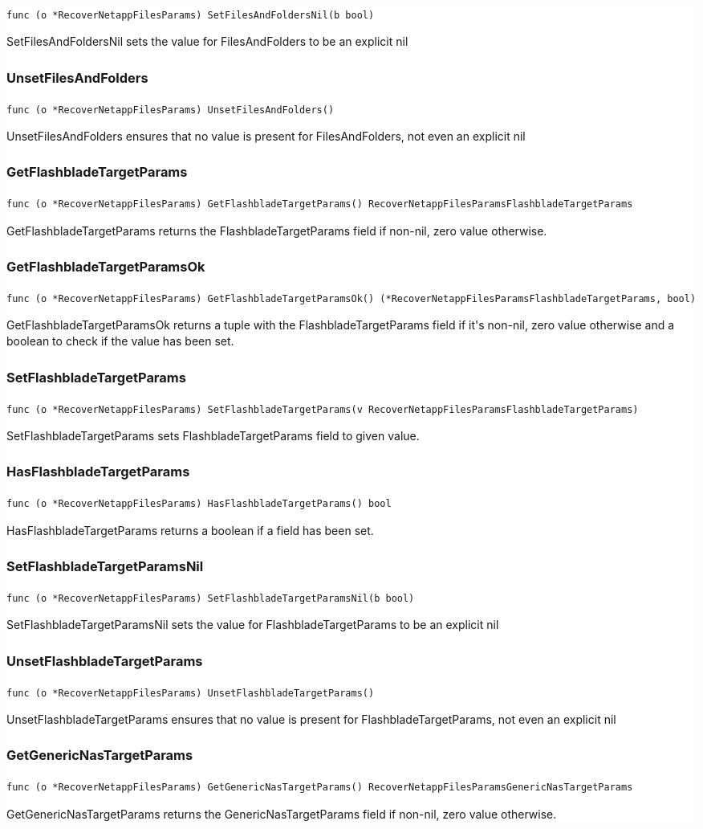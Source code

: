 `func (o *RecoverNetappFilesParams) SetFilesAndFoldersNil(b bool)`

 SetFilesAndFoldersNil sets the value for FilesAndFolders to be an explicit nil

### UnsetFilesAndFolders
`func (o *RecoverNetappFilesParams) UnsetFilesAndFolders()`

UnsetFilesAndFolders ensures that no value is present for FilesAndFolders, not even an explicit nil
### GetFlashbladeTargetParams

`func (o *RecoverNetappFilesParams) GetFlashbladeTargetParams() RecoverNetappFilesParamsFlashbladeTargetParams`

GetFlashbladeTargetParams returns the FlashbladeTargetParams field if non-nil, zero value otherwise.

### GetFlashbladeTargetParamsOk

`func (o *RecoverNetappFilesParams) GetFlashbladeTargetParamsOk() (*RecoverNetappFilesParamsFlashbladeTargetParams, bool)`

GetFlashbladeTargetParamsOk returns a tuple with the FlashbladeTargetParams field if it's non-nil, zero value otherwise
and a boolean to check if the value has been set.

### SetFlashbladeTargetParams

`func (o *RecoverNetappFilesParams) SetFlashbladeTargetParams(v RecoverNetappFilesParamsFlashbladeTargetParams)`

SetFlashbladeTargetParams sets FlashbladeTargetParams field to given value.

### HasFlashbladeTargetParams

`func (o *RecoverNetappFilesParams) HasFlashbladeTargetParams() bool`

HasFlashbladeTargetParams returns a boolean if a field has been set.

### SetFlashbladeTargetParamsNil

`func (o *RecoverNetappFilesParams) SetFlashbladeTargetParamsNil(b bool)`

 SetFlashbladeTargetParamsNil sets the value for FlashbladeTargetParams to be an explicit nil

### UnsetFlashbladeTargetParams
`func (o *RecoverNetappFilesParams) UnsetFlashbladeTargetParams()`

UnsetFlashbladeTargetParams ensures that no value is present for FlashbladeTargetParams, not even an explicit nil
### GetGenericNasTargetParams

`func (o *RecoverNetappFilesParams) GetGenericNasTargetParams() RecoverNetappFilesParamsGenericNasTargetParams`

GetGenericNasTargetParams returns the GenericNasTargetParams field if non-nil, zero value otherwise.
